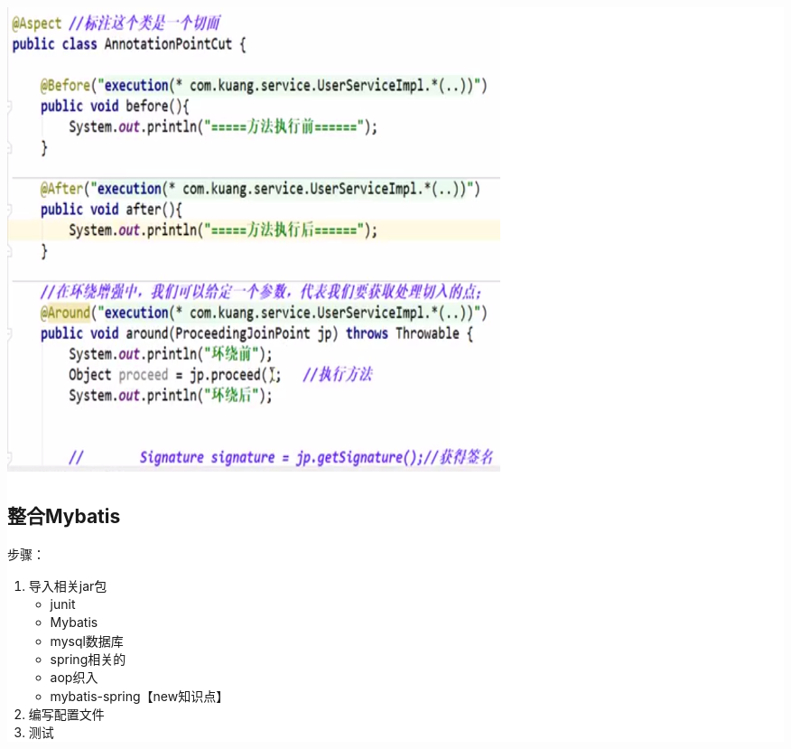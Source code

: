 <img src="Spring.assets/20200228093608883_25095.png" style="zoom:67%;" />





##  整合Mybatis

步骤：

1. 导入相关jar包
   - junit
   - Mybatis
   - mysql数据库
   - spring相关的
   - aop织入
   - mybatis-spring【new知识点】
2. 编写配置文件
3. 测试
